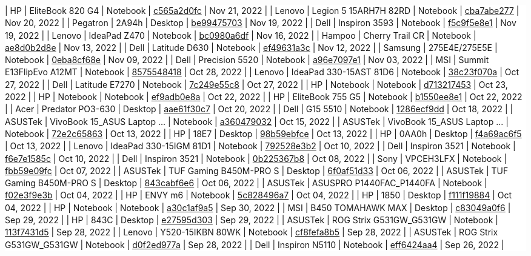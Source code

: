 | HP            | EliteBook 820 G4            | Notebook    | [c565a2d0fc](https://linux-hardware.org/?probe=c565a2d0fc) | Nov 21, 2022 |
| Lenovo        | Legion 5 15ARH7H 82RD       | Notebook    | [cba7abe277](https://linux-hardware.org/?probe=cba7abe277) | Nov 20, 2022 |
| Pegatron      | 2A94h                       | Desktop     | [be99475703](https://linux-hardware.org/?probe=be99475703) | Nov 19, 2022 |
| Dell          | Inspiron 3593               | Notebook    | [f5c9f5e8e1](https://linux-hardware.org/?probe=f5c9f5e8e1) | Nov 19, 2022 |
| Lenovo        | IdeaPad Z470                | Notebook    | [bc0980a6df](https://linux-hardware.org/?probe=bc0980a6df) | Nov 16, 2022 |
| Hampoo        | Cherry Trail CR             | Notebook    | [ae8d0b2d8e](https://linux-hardware.org/?probe=ae8d0b2d8e) | Nov 13, 2022 |
| Dell          | Latitude D630               | Notebook    | [ef49631a3c](https://linux-hardware.org/?probe=ef49631a3c) | Nov 12, 2022 |
| Samsung       | 275E4E/275E5E               | Notebook    | [0eba8cf68e](https://linux-hardware.org/?probe=0eba8cf68e) | Nov 09, 2022 |
| Dell          | Precision 5520              | Notebook    | [a96e7097e1](https://linux-hardware.org/?probe=a96e7097e1) | Nov 03, 2022 |
| MSI           | Summit E13FlipEvo A12MT     | Notebook    | [8575548418](https://linux-hardware.org/?probe=8575548418) | Oct 28, 2022 |
| Lenovo        | IdeaPad 330-15AST 81D6      | Notebook    | [38c23f070a](https://linux-hardware.org/?probe=38c23f070a) | Oct 27, 2022 |
| Dell          | Latitude E7270              | Notebook    | [7c249e55c8](https://linux-hardware.org/?probe=7c249e55c8) | Oct 27, 2022 |
| HP            | Notebook                    | Notebook    | [d713217453](https://linux-hardware.org/?probe=d713217453) | Oct 23, 2022 |
| HP            | Notebook                    | Notebook    | [ef9adb0e8a](https://linux-hardware.org/?probe=ef9adb0e8a) | Oct 22, 2022 |
| HP            | EliteBook 755 G5            | Notebook    | [b1550ee8e1](https://linux-hardware.org/?probe=b1550ee8e1) | Oct 22, 2022 |
| Acer          | Predator PO3-630            | Desktop     | [aae61f30c7](https://linux-hardware.org/?probe=aae61f30c7) | Oct 20, 2022 |
| Dell          | G15 5510                    | Notebook    | [1286ecf9dd](https://linux-hardware.org/?probe=1286ecf9dd) | Oct 18, 2022 |
| ASUSTek       | VivoBook 15_ASUS Laptop ... | Notebook    | [a360479032](https://linux-hardware.org/?probe=a360479032) | Oct 15, 2022 |
| ASUSTek       | VivoBook 15_ASUS Laptop ... | Notebook    | [72e2c65863](https://linux-hardware.org/?probe=72e2c65863) | Oct 13, 2022 |
| HP            | 18E7                        | Desktop     | [98b59ebfce](https://linux-hardware.org/?probe=98b59ebfce) | Oct 13, 2022 |
| HP            | 0AA0h                       | Desktop     | [f4a69ac6f5](https://linux-hardware.org/?probe=f4a69ac6f5) | Oct 13, 2022 |
| Lenovo        | IdeaPad 330-15IGM 81D1      | Notebook    | [792528e3b2](https://linux-hardware.org/?probe=792528e3b2) | Oct 10, 2022 |
| Dell          | Inspiron 3521               | Notebook    | [f6e7e1585c](https://linux-hardware.org/?probe=f6e7e1585c) | Oct 10, 2022 |
| Dell          | Inspiron 3521               | Notebook    | [0b225367b8](https://linux-hardware.org/?probe=0b225367b8) | Oct 08, 2022 |
| Sony          | VPCEH3LFX                   | Notebook    | [fbb59e09fc](https://linux-hardware.org/?probe=fbb59e09fc) | Oct 07, 2022 |
| ASUSTek       | TUF Gaming B450M-PRO S      | Desktop     | [6f0af51d33](https://linux-hardware.org/?probe=6f0af51d33) | Oct 06, 2022 |
| ASUSTek       | TUF Gaming B450M-PRO S      | Desktop     | [843cabf6e6](https://linux-hardware.org/?probe=843cabf6e6) | Oct 06, 2022 |
| ASUSTek       | ASUSPRO P1440FAC_P1440FA    | Notebook    | [f02e3f9e3b](https://linux-hardware.org/?probe=f02e3f9e3b) | Oct 04, 2022 |
| HP            | ENVY m6                     | Notebook    | [5c828496a7](https://linux-hardware.org/?probe=5c828496a7) | Oct 04, 2022 |
| HP            | 1850                        | Desktop     | [f111f19884](https://linux-hardware.org/?probe=f111f19884) | Oct 04, 2022 |
| HP            | Notebook                    | Notebook    | [a30c1af9a5](https://linux-hardware.org/?probe=a30c1af9a5) | Sep 30, 2022 |
| MSI           | B450 TOMAHAWK MAX           | Desktop     | [c83049a0f6](https://linux-hardware.org/?probe=c83049a0f6) | Sep 29, 2022 |
| HP            | 843C                        | Desktop     | [e27595d303](https://linux-hardware.org/?probe=e27595d303) | Sep 29, 2022 |
| ASUSTek       | ROG Strix G531GW_G531GW     | Notebook    | [113f7431d5](https://linux-hardware.org/?probe=113f7431d5) | Sep 28, 2022 |
| Lenovo        | Y520-15IKBN 80WK            | Notebook    | [cf8fefa8b5](https://linux-hardware.org/?probe=cf8fefa8b5) | Sep 28, 2022 |
| ASUSTek       | ROG Strix G531GW_G531GW     | Notebook    | [d0f2ed977a](https://linux-hardware.org/?probe=d0f2ed977a) | Sep 28, 2022 |
| Dell          | Inspiron N5110              | Notebook    | [eff6424aa4](https://linux-hardware.org/?probe=eff6424aa4) | Sep 26, 2022 |